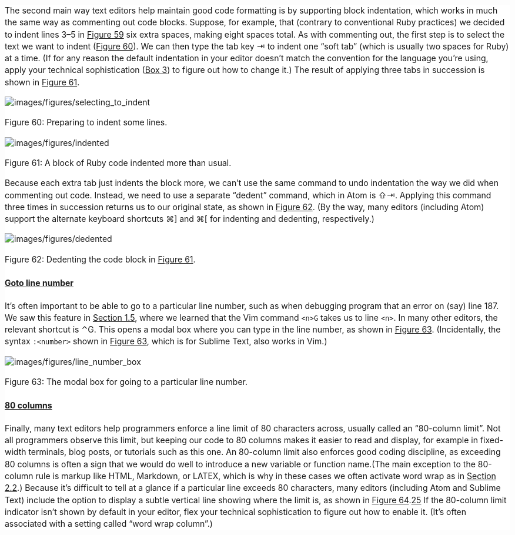 The second main way text editors help maintain good code formatting is by supporting block indentation, which works in much the same way as commenting out code blocks. Suppose, for example, that (contrary to conventional Ruby practices) we decided to indent lines 3–5 in [Figure 59](https://www.learnenough.com/text-editor-tutorial#fig-indented_lines) six extra spaces, making eight spaces total. As with commenting out, the first step is to select the text we want to indent ([Figure 60](https://www.learnenough.com/text-editor-tutorial#fig-selecting_to_indent)). We can then type the tab key ⇥ to indent one “soft tab” (which is usually two spaces for Ruby) at a time. (If for any reason the default indentation in your editor doesn’t match the convention for the language you’re using, apply your technical sophistication ([Box 3](https://www.learnenough.com/text-editor-tutorial#aside-technical_sophistication)) to figure out how to change it.) The result of applying three tabs in succession is shown in [Figure 61](https://www.learnenough.com/text-editor-tutorial#fig-indented).

![images/figures/selecting_to_indent](https://ws1.sinaimg.cn/large/006tNc79gy1fm6ux0cm8kj30jg0kqgmu.jpg)

Figure 60: Preparing to indent some lines.

![images/figures/indented](https://ws1.sinaimg.cn/large/006tNc79gy1fm6ux2l9rnj30jg0kqgmu.jpg)

Figure 61: A block of Ruby code indented more than usual.

Because each extra tab just indents the block more, we can’t use the same command to undo indentation the way we did when commenting out code. Instead, we need to use a separate “dedent” command, which in Atom is ⇧⇥. Applying this command three times in succession returns us to our original state, as shown in [Figure 62](https://www.learnenough.com/text-editor-tutorial#fig-dedented). (By the way, many editors (including Atom) support the alternate keyboard shortcuts ⌘] and ⌘[ for indenting and dedenting, respectively.)

![images/figures/dedented](https://ws4.sinaimg.cn/large/006tNc79gy1fm6ux4y4yij30jg0kqgmu.jpg)

Figure 62: Dedenting the code block in [Figure 61](https://www.learnenough.com/text-editor-tutorial#fig-indented).

#### [Goto line number](https://www.learnenough.com/text-editor-tutorial#sec-goto_line_number)

It’s often important to be able to go to a particular line number, such as when debugging program that an error on (say) line 187. We saw this feature in [Section 1.5](https://www.learnenough.com/text-editor-tutorial#sec-editing_large_files), where we learned that the Vim command `<n>G` takes us to line `<n>`. In many other editors, the relevant shortcut is ⌃G. This opens a modal box where you can type in the line number, as shown in [Figure 63](https://www.learnenough.com/text-editor-tutorial#fig-line_number_box). (Incidentally, the syntax `:<number>` shown in [Figure 63](https://www.learnenough.com/text-editor-tutorial#fig-line_number_box), which is for Sublime Text, also works in Vim.)

![images/figures/line_number_box](https://ws3.sinaimg.cn/large/006tNc79gy1fm6ux6bm1ij30f301fq2v.jpg)

Figure 63: The modal box for going to a particular line number.

#### [80 columns](https://www.learnenough.com/text-editor-tutorial#sec-80_columns)

Finally, many text editors help programmers enforce a line limit of 80 characters across, usually called an “80-column limit”. Not all programmers observe this limit, but keeping our code to 80 columns makes it easier to read and display, for example in fixed-width terminals, blog posts, or tutorials such as this one. An 80-column limit also enforces good coding discipline, as exceeding 80 columns is often a sign that we would do well to introduce a new variable or function name.(The main exception to the 80-column rule is markup like HTML, Markdown, or LATEX, which is why in these cases we often activate word wrap as in [Section 2.2](https://www.learnenough.com/text-editor-tutorial#sec-opening).) Because it’s difficult to tell at a glance if a particular line exceeds 80 characters, many editors (including Atom and Sublime Text) include the option to display a subtle vertical line showing where the limit is, as shown in [Figure 64](https://www.learnenough.com/text-editor-tutorial#fig-eighty_columns).[25](https://www.learnenough.com/text-editor-tutorial#cha-0_footnote-25) If the 80-column limit indicator isn’t shown by default in your editor, flex your technical sophistication to figure out how to enable it. (It’s often associated with a setting called “word wrap column”.)
